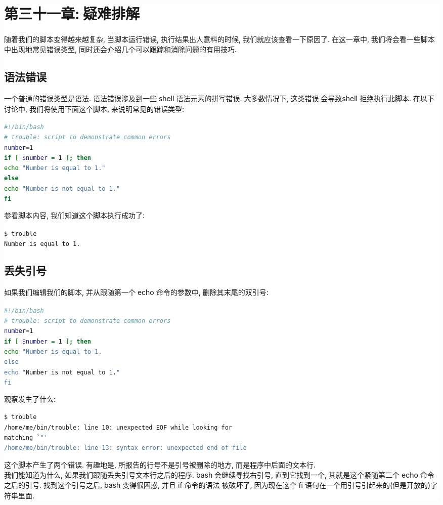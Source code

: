 # 第三十一章: 疑难排解

随着我们的脚本变得越来越复杂, 当脚本运行错误, 执行结果出人意料的时候, 我们就应该查看一下原因了. 
在这一章中, 我们将会看一些脚本中出现地常见错误类型, 同时还会介绍几个可以跟踪和消除问题的有用技巧.

## 语法错误

一个普通的错误类型是语法. 语法错误涉及到一些 shell 语法元素的拼写错误. 
大多数情况下, 这类错误 会导致shell 拒绝执行此脚本.
在以下讨论中, 我们将使用下面这个脚本, 来说明常见的错误类型:

```bash
#!/bin/bash
# trouble: script to demonstrate common errors
number=1
if [ $number = 1 ]; then
echo "Number is equal to 1."
else
echo "Number is not equal to 1."
fi
```

参看脚本内容, 我们知道这个脚本执行成功了:

```bash
$ trouble
Number is equal to 1.
```

## 丢失引号

如果我们编辑我们的脚本, 并从跟随第一个 echo 命令的参数中, 删除其末尾的双引号:

```bash
#!/bin/bash
# trouble: script to demonstrate common errors
number=1
if [ $number = 1 ]; then
echo "Number is equal to 1.
else
echo "Number is not equal to 1."
fi
```

观察发生了什么:

```bash
$ trouble
/home/me/bin/trouble: line 10: unexpected EOF while looking for
matching `"'
/home/me/bin/trouble: line 13: syntax error: unexpected end of file
```

这个脚本产生了两个错误. 有趣地是, 所报告的行号不是引号被删除的地方, 而是程序中后面的文本行.  
我们能知道为什么, 如果我们跟随丢失引号文本行之后的程序. 
bash 会继续寻找右引号, 直到它找到一个,  其就是这个紧随第二个 echo 命令之后的引号. 
找到这个引号之后, bash 变得很困惑, 并且 if 命令的语法 被破坏了, 因为现在这个 fi 语句在一个用引号引起来的(但是开放的)字符串里面.

